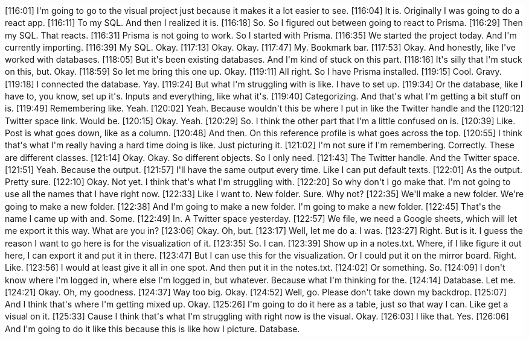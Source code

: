 [116:01] I'm going to go to the visual project just because it makes it a lot easier to see.
[116:04] It is. Originally I was going to do a react app.
[116:11] To my SQL. And then I realized it is.
[116:18] So. So I figured out between going to react to Prisma.
[116:29] Then my SQL. That reacts.
[116:31] Prisma is not going to work. So I started with Prisma.
[116:35] We started the project today. And I'm currently importing.
[116:39] My SQL. Okay.
[117:13] Okay. Okay.
[117:47] My. Bookmark bar.
[117:53] Okay. And honestly, like I've worked with databases.
[118:05] But it's been existing databases. And I'm kind of stuck on this part.
[118:16] It's silly that I'm stuck on this, but. Okay.
[118:59] So let me bring this one up. Okay.
[119:11] All right. So I have Prisma installed.
[119:15] Cool. Gravy.
[119:18] I connected the database. Yay.
[119:24] But what I'm struggling with is like. I have to set up.
[119:34] Or the database, like I have to, you know, set up it's. Inputs and everything, like what it's.
[119:40] Categorizing. And that's what I'm getting a bit stuff on is.
[119:49] Remembering like. Yeah.
[120:02] Yeah. Because wouldn't this be where I put in like the Twitter handle and the
[120:12] Twitter space link. Would be.
[120:15] Okay. Yeah.
[120:29] So. I think the other part that I'm a little confused on is.
[120:39] Like. Post is what goes down, like as a column.
[120:48] And then. On this reference profile is what goes across the top.
[120:55] I think that's what I'm really having a hard time doing is like. Just picturing it.
[121:02] I'm not sure if I'm remembering. Correctly. These are different classes.
[121:14] Okay. Okay. So different objects. So I only need.
[121:43] The Twitter handle. And the Twitter space.
[121:51] Yeah. Because the output.
[121:57] I'll have the same output every time. Like I can put default texts.
[122:01] As the output. Pretty sure.
[122:10] Okay. Not yet. I think that's what I'm struggling with.
[122:20] So why don't I go make that. I'm not going to use all the names that I have right now.
[122:33] Like I want to. New folder. Sure. Why not?
[122:35] We'll make a new folder. We're going to make a new folder.
[122:38] And I'm going to make a new folder. I'm going to make a new folder.
[122:45] That's the name I came up with and. Some.
[122:49] In. A Twitter space yesterday.
[122:57] We file, we need a Google sheets, which will let me export it this way. What are you in?
[123:06] Okay. Oh, but.
[123:17] Well, let me do a. I was.
[123:27] Right. But is it. I guess the reason I want to go here is for the visualization of it.
[123:35] So. I can.
[123:39] Show up in a notes.txt. Where, if I like figure it out here, I can export it and put it in there.
[123:47] But I can use this for the visualization. Or I could put it on the mirror board. Right. Like.
[123:56] I would at least give it all in one spot. And then put it in the notes.txt.
[124:02] Or something. So.
[124:09] I don't know where I'm logged in, where else I'm logged in, but whatever. Because what I'm thinking for the.
[124:14] Database. Let me.
[124:21] Okay. Oh, my goodness.
[124:37] Way too big. Okay.
[124:52] Well, go. Please don't take down my backdrop.
[125:07] And I think that's where I'm getting mixed up. Okay.
[125:26] I'm going to do it here as a table, just so that way I can. Like get a visual on it.
[125:33] Cause I think that's what I'm struggling with right now is the visual. Okay.
[126:03] I like that. Yes.
[126:06] And I'm going to do it like this because this is like how I picture. Database.